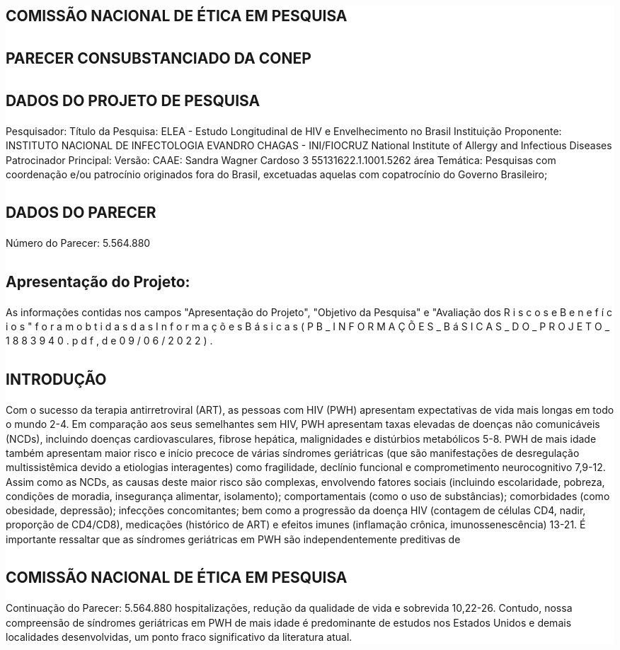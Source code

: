 
## COMISSÃO NACIONAL DE ÉTICA EM PESQUISA

## PARECER CONSUBSTANCIADO DA CONEP

## DADOS DO PROJETO DE PESQUISA
Pesquisador:
Título da Pesquisa: ELEA - Estudo Longitudinal de HIV e Envelhecimento no Brasil
Instituição Proponente: INSTITUTO NACIONAL DE INFECTOLOGIA EVANDRO CHAGAS - INI/FIOCRUZ National Institute of Allergy and Infectious Diseases Patrocinador Principal:
Versão:
CAAE:
Sandra Wagner Cardoso
3
55131622.1.1001.5262
área Temática:
Pesquisas com coordenação e/ou patrocínio originados fora do Brasil, excetuadas aquelas com copatrocínio do Governo Brasileiro;

## DADOS DO PARECER
Número do Parecer:
5.564.880

## Apresentação do Projeto:
As informações contidas nos campos "Apresentação do Projeto", "Objetivo da Pesquisa" e "Avaliação dos R i s c o s e B e n e f í c i o s " f o r a m o b t i d a s d a s I n f o r m a ç õ e s B á s i c a s ( P B \_ I N F O R M A Ç Õ E S \_ B á S I C A S \_ D O \_ P R O J E T O \_ 1 8 8 3 9 4 0 . p d f , d e 0 9 / 0 6 / 2 0 2 2 ) .

## INTRODUÇÃO
Com o sucesso da terapia antirretroviral (ART), as pessoas com HIV (PWH) apresentam expectativas de vida mais longas em todo o mundo 2-4. Em comparação aos seus semelhantes sem HIV, PWH apresentam taxas elevadas de doenças não comunicáveis (NCDs), incluindo doenças cardiovasculares, fibrose hepática, malignidades e distúrbios metabólicos 5-8. PWH de mais idade também apresentam maior risco e início precoce de várias síndromes geriátricas (que são manifestações de desregulação multissistêmica devido a etiologias interagentes) como fragilidade, declínio funcional e comprometimento neurocognitivo 7,9-12. Assim como as NCDs, as causas deste maior risco são complexas, envolvendo fatores sociais (incluindo escolaridade, pobreza, condições de moradia, insegurança alimentar, isolamento); comportamentais (como o uso de substâncias); comorbidades (como obesidade, depressão); infecções concomitantes; bem como a progressão da doença HIV (contagem de células CD4, nadir, proporção de CD4/CD8), medicações (histórico de ART) e efeitos imunes (inflamação crônica, imunossenescência) 13-21. É importante ressaltar que as síndromes geriátricas em PWH são independentemente preditivas de

## COMISSÃO NACIONAL DE ÉTICA EM PESQUISA

Continuação do Parecer: 5.564.880
hospitalizações, redução da qualidade de vida e sobrevida 10,22-26. Contudo, nossa compreensão de síndromes geriátricas em PWH de mais idade é predominante de estudos nos Estados Unidos e demais localidades desenvolvidas, um ponto fraco significativo da literatura atual.
